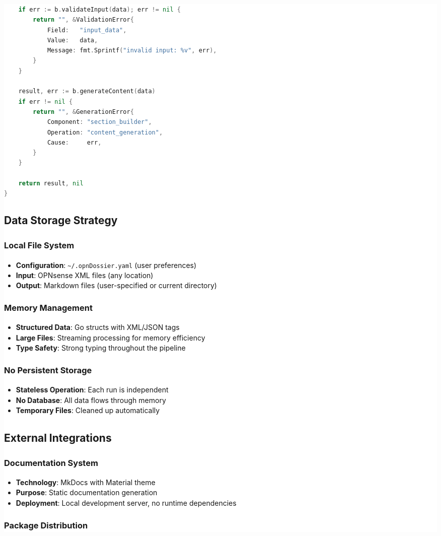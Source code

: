```go
    if err := b.validateInput(data); err != nil {
        return "", &ValidationError{
            Field:   "input_data",
            Value:   data,
            Message: fmt.Sprintf("invalid input: %v", err),
        }
    }
    
    result, err := b.generateContent(data)
    if err != nil {
        return "", &GenerationError{
            Component: "section_builder",
            Operation: "content_generation",
            Cause:     err,
        }
    }
    
    return result, nil
}
```

## Data Storage Strategy

### Local File System

- **Configuration**: `~/.opnDossier.yaml` (user preferences)
- **Input**: OPNsense XML files (any location)
- **Output**: Markdown files (user-specified or current directory)

### Memory Management

- **Structured Data**: Go structs with XML/JSON tags
- **Large Files**: Streaming processing for memory efficiency
- **Type Safety**: Strong typing throughout the pipeline

### No Persistent Storage

- **Stateless Operation**: Each run is independent
- **No Database**: All data flows through memory
- **Temporary Files**: Cleaned up automatically

## External Integrations

### Documentation System

- **Technology**: MkDocs with Material theme
- **Purpose**: Static documentation generation
- **Deployment**: Local development server, no runtime dependencies

### Package Distribution
